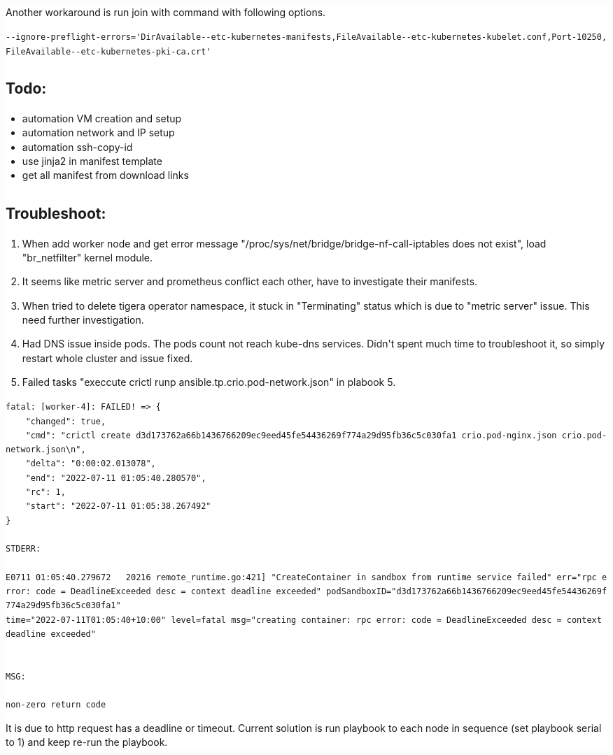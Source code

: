 Another workaround is run join with command with following options.
```
--ignore-preflight-errors='DirAvailable--etc-kubernetes-manifests,FileAvailable--etc-kubernetes-kubelet.conf,Port-10250,FileAvailable--etc-kubernetes-pki-ca.crt'
```


## Todo:
- automation VM creation and setup
- automation network and IP setup
- automation ssh-copy-id
- use jinja2 in manifest template
- get all manifest from download links


## Troubleshoot:
1. When add worker node and get error message "/proc/sys/net/bridge/bridge-nf-call-iptables does not exist", load "br_netfilter" kernel module. 

2. It seems like metric server and prometheus conflict each other, have to investigate their manifests.

3. When tried to delete tigera operator namespace, it stuck in "Terminating" status which is due to "metric server" issue. This need further investigation.

4. Had DNS issue inside pods. The pods count not reach kube-dns services. Didn't spent much time to troubleshoot it, so simply restart whole cluster and issue fixed.

5. Failed tasks "execcute crictl runp ansible.tp.crio.pod-network.json" in plabook 5.
```
fatal: [worker-4]: FAILED! => {
    "changed": true,
    "cmd": "crictl create d3d173762a66b1436766209ec9eed45fe54436269f774a29d95fb36c5c030fa1 crio.pod-nginx.json crio.pod-network.json\n",
    "delta": "0:00:02.013078",
    "end": "2022-07-11 01:05:40.280570",
    "rc": 1,
    "start": "2022-07-11 01:05:38.267492"
}

STDERR:

E0711 01:05:40.279672   20216 remote_runtime.go:421] "CreateContainer in sandbox from runtime service failed" err="rpc error: code = DeadlineExceeded desc = context deadline exceeded" podSandboxID="d3d173762a66b1436766209ec9eed45fe54436269f774a29d95fb36c5c030fa1"
time="2022-07-11T01:05:40+10:00" level=fatal msg="creating container: rpc error: code = DeadlineExceeded desc = context deadline exceeded"


MSG:

non-zero return code
```
It is due to http request has a deadline or timeout. 
Current solution is run playbook to each node in sequence (set playbook serial to 1) and keep re-run the playbook.
